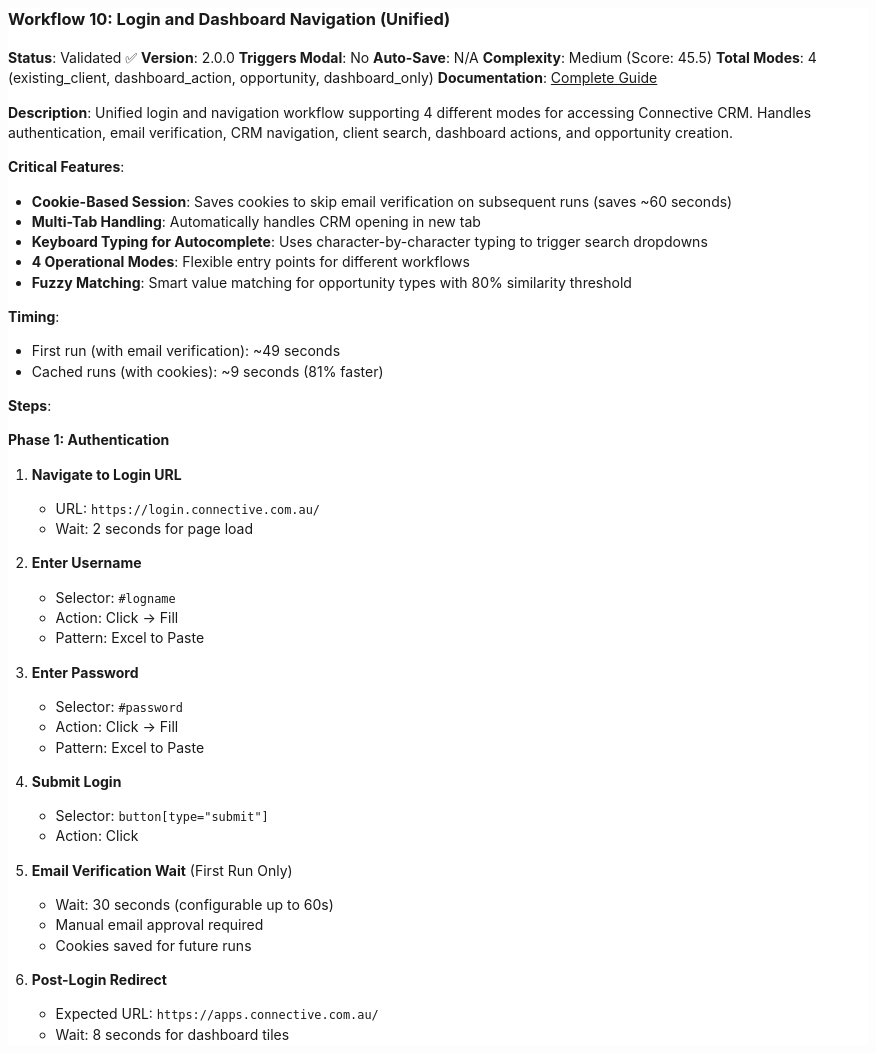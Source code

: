 ### Workflow 10: Login and Dashboard Navigation (Unified)

**Status**: Validated ✅
**Version**: 2.0.0
**Triggers Modal**: No
**Auto-Save**: N/A
**Complexity**: Medium (Score: 45.5)
**Total Modes**: 4 (existing_client, dashboard_action, opportunity, dashboard_only)
**Documentation**: [Complete Guide](./LOGIN_AND_DASHBOARD_WORKFLOW.md)

**Description**: Unified login and navigation workflow supporting 4 different modes for accessing Connective CRM. Handles authentication, email verification, CRM navigation, client search, dashboard actions, and opportunity creation.

**Critical Features**:
- **Cookie-Based Session**: Saves cookies to skip email verification on subsequent runs (saves ~60 seconds)
- **Multi-Tab Handling**: Automatically handles CRM opening in new tab
- **Keyboard Typing for Autocomplete**: Uses character-by-character typing to trigger search dropdowns
- **4 Operational Modes**: Flexible entry points for different workflows
- **Fuzzy Matching**: Smart value matching for opportunity types with 80% similarity threshold

**Timing**:
- First run (with email verification): ~49 seconds
- Cached runs (with cookies): ~9 seconds (81% faster)

**Steps**:

**Phase 1: Authentication**

1. **Navigate to Login URL**
   - URL: `https://login.connective.com.au/`
   - Wait: 2 seconds for page load

2. **Enter Username**
   - Selector: `#logname`
   - Action: Click → Fill
   - Pattern: Excel to Paste

3. **Enter Password**
   - Selector: `#password`
   - Action: Click → Fill
   - Pattern: Excel to Paste

4. **Submit Login**
   - Selector: `button[type="submit"]`
   - Action: Click

5. **Email Verification Wait** (First Run Only)
   - Wait: 30 seconds (configurable up to 60s)
   - Manual email approval required
   - Cookies saved for future runs

6. **Post-Login Redirect**
   - Expected URL: `https://apps.connective.com.au/`
   - Wait: 8 seconds for dashboard tiles
